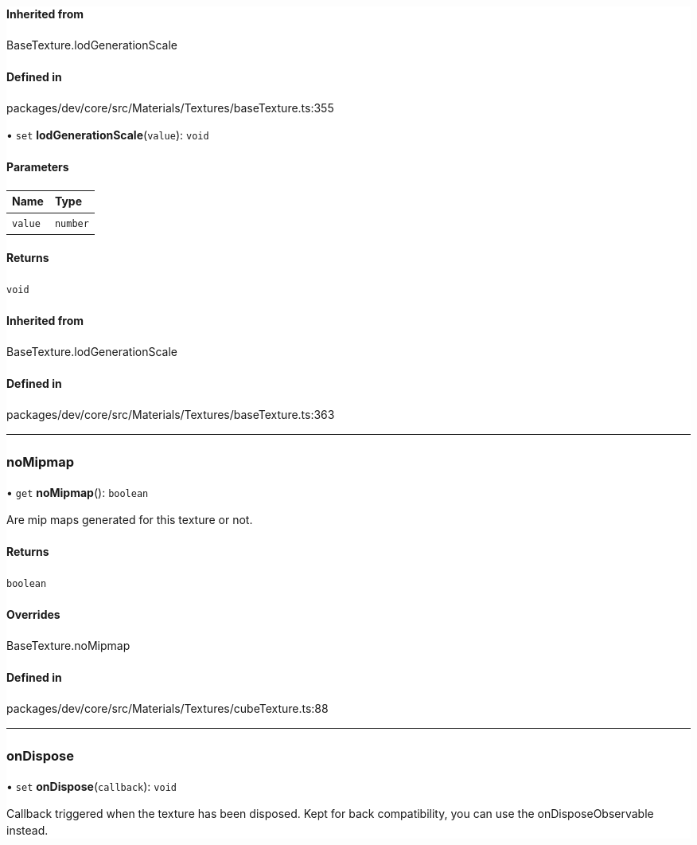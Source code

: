 #### Inherited from

BaseTexture.lodGenerationScale

#### Defined in

packages/dev/core/src/Materials/Textures/baseTexture.ts:355

• `set` **lodGenerationScale**(`value`): `void`

#### Parameters

| Name | Type |
| :------ | :------ |
| `value` | `number` |

#### Returns

`void`

#### Inherited from

BaseTexture.lodGenerationScale

#### Defined in

packages/dev/core/src/Materials/Textures/baseTexture.ts:363

___

### noMipmap

• `get` **noMipmap**(): `boolean`

Are mip maps generated for this texture or not.

#### Returns

`boolean`

#### Overrides

BaseTexture.noMipmap

#### Defined in

packages/dev/core/src/Materials/Textures/cubeTexture.ts:88

___

### onDispose

• `set` **onDispose**(`callback`): `void`

Callback triggered when the texture has been disposed.
Kept for back compatibility, you can use the onDisposeObservable instead.
